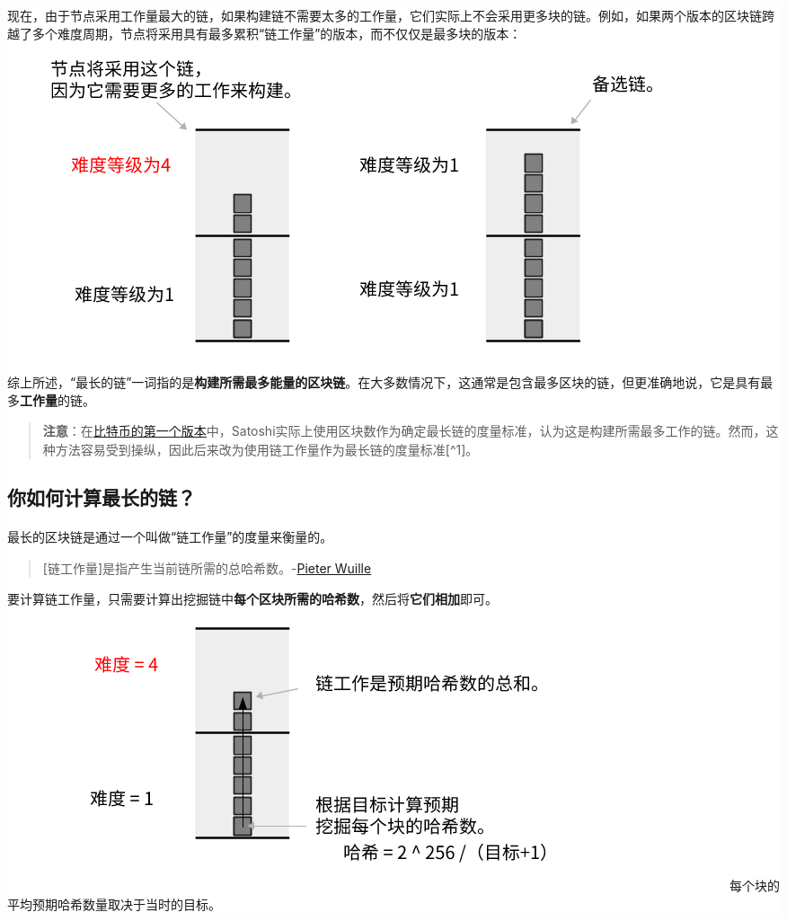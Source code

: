 现在，由于节点采用工作量最大的链，如果构建链不需要太多的工作量，它们实际上不会采用更多块的链。例如，如果两个版本的区块链跨越了多个难度周期，节点将采用具有最多累积“链工作量”的版本，而不仅仅是最多块的版本：
![longest-chain-6.png](img/longest-chain-6%20(1).png)

综上所述，“最长的链”一词指的是**构建所需最多能量的区块链**。在大多数情况下，这通常是包含最多区块的链，但更准确地说，它是具有最多**工作量**的链。

>**注意**：在[比特币的第一个版本](https://github.com/Dan-McG/bitcoin-0.1.0)中，Satoshi实际上使用区块数作为确定最长链的度量标准，认为这是构建所需最多工作的链。然而，这种方法容易受到操纵，因此后来改为使用链工作量作为最长链的度量标准[^1]。

## 你如何计算最长的链？
最长的区块链是通过一个叫做“链工作量”的度量来衡量的。

>[链工作量]是指产生当前链所需的总哈希数。-[Pieter Wuille](https://bitcoin.stackexchange.com/a/26894/24926)
  
要计算链工作量，只需要计算出挖掘链中**每个区块所需的哈希数**，然后将**它们相加**即可。
![longest-chain-7.png](img/longest-chain-7%20(1).png)
每个块的平均预期哈希数量取决于当时的目标。

